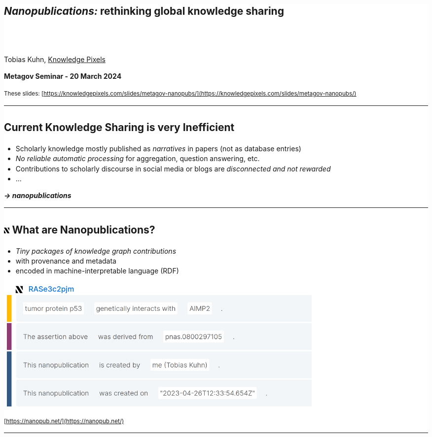 ## _Nanopublications:_ rethinking global knowledge sharing

<br><br>

Tobias Kuhn, [Knowledge Pixels](https://knowledgepixels.com/)

**Metagov Seminar - 20 March 2024**

<small>These slides: [https://knowledgepixels.com/slides/metagov-nanopubs/](https://knowledgepixels.com/slides/metagov-nanopubs/)</small>

---

## Current Knowledge Sharing is very Inefficient

- Scholarly knowledge mostly published as _narratives_ in papers (not as database entries)
- _No reliable automatic processing_ for aggregation, question answering, etc.
- Contributions to scholarly discourse in social media or blogs are _disconnected and not rewarded_
- ...

**_→ nanopublications_**

---

## <svg xmlns="http://www.w3.org/2000/svg" viewBox="0 0 8 8" height="1ex"><path d="M5,8H8L3,0H0M8,4.8V0H5M0,3.2V8H3"/></svg>  What are Nanopublications?

- _Tiny packages of knowledge graph contributions_
- with provenance and metadata
- encoded in machine-interpretable language (RDF)

<img src="nanopub.png" height="250px">

<small>[https://nanopub.net/](https://nanopub.net/)</small>

---